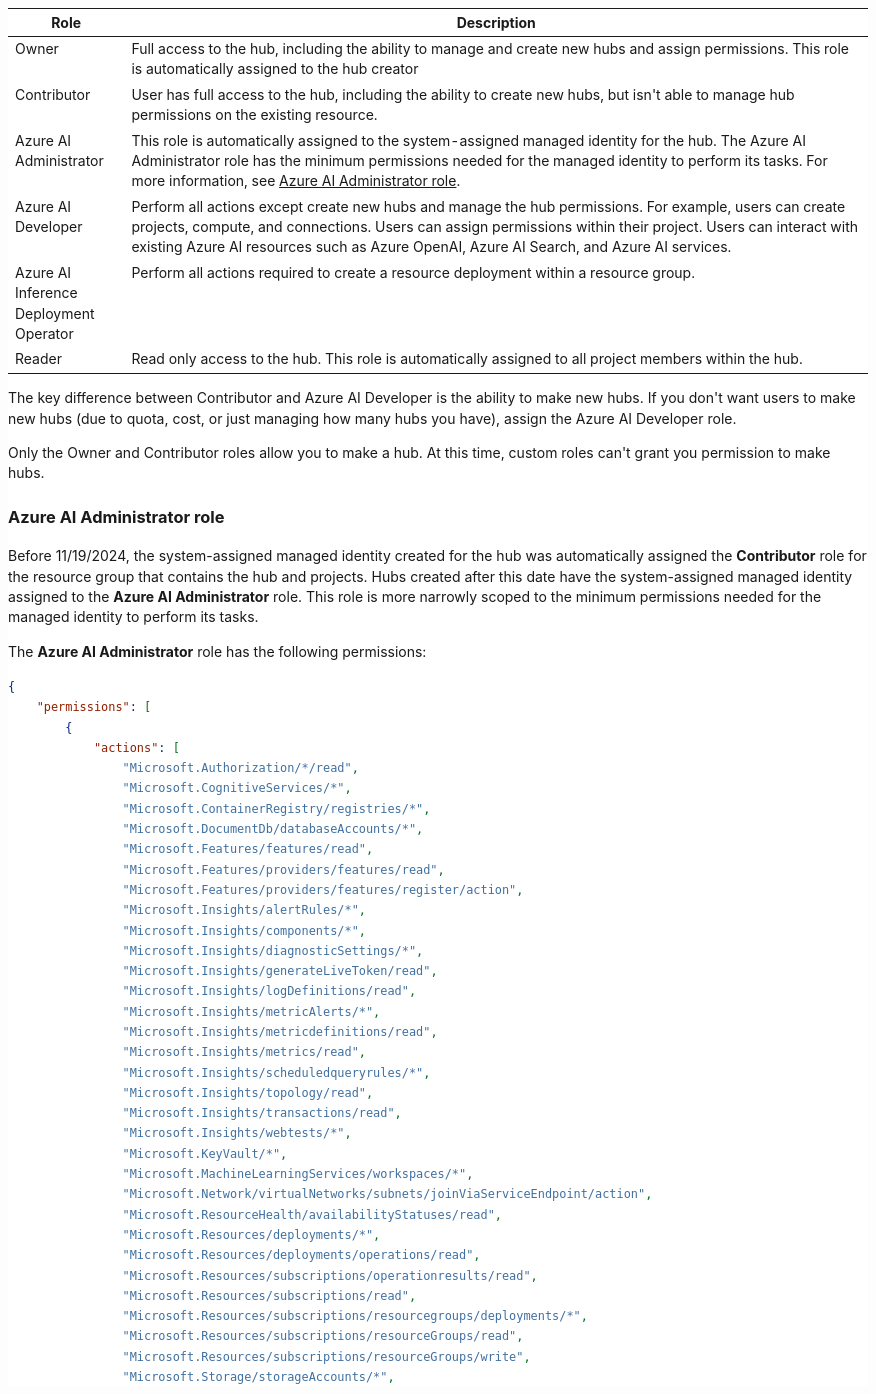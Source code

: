 | Role | Description | 
| --- | --- |
| Owner | Full access to the hub, including the ability to manage and create new hubs and assign permissions. This role is automatically assigned to the hub creator|
| Contributor | User has full access to the hub, including the ability to create new hubs, but isn't able to manage hub permissions on the existing resource. |
| Azure AI Administrator | This role is automatically assigned to the system-assigned managed identity for the hub. The Azure AI Administrator role has the minimum permissions needed for the managed identity to perform its tasks. For more information, see [Azure AI Administrator role](#azure-ai-administrator-role). |
| Azure AI Developer |     Perform all actions except create new hubs and manage the hub permissions. For example, users can create projects, compute, and connections. Users can assign permissions within their project. Users can interact with existing Azure AI resources such as Azure OpenAI, Azure AI Search, and Azure AI services. |
| Azure AI Inference Deployment Operator | Perform all actions required to create a resource deployment within a resource group. |
| Reader |     Read only access to the hub. This role is automatically assigned to all project members within the hub. |

The key difference between Contributor and Azure AI Developer is the ability to make new hubs. If you don't want users to make new hubs (due to quota, cost, or just managing how many hubs you have), assign the Azure AI Developer role.

Only the Owner and Contributor roles allow you to make a hub. At this time, custom roles can't grant you permission to make hubs.

### Azure AI Administrator role

Before 11/19/2024, the system-assigned managed identity created for the hub was automatically assigned the __Contributor__ role for the resource group that contains the hub and projects. Hubs created after this date have the system-assigned managed identity assigned to the __Azure AI Administrator__ role. This role is more narrowly scoped to the minimum permissions needed for the managed identity to perform its tasks.

The __Azure AI Administrator__ role has the following permissions:

```json
{
    "permissions": [
        {
            "actions": [
                "Microsoft.Authorization/*/read",
                "Microsoft.CognitiveServices/*",
                "Microsoft.ContainerRegistry/registries/*",
                "Microsoft.DocumentDb/databaseAccounts/*",
                "Microsoft.Features/features/read",
                "Microsoft.Features/providers/features/read",
                "Microsoft.Features/providers/features/register/action",
                "Microsoft.Insights/alertRules/*",
                "Microsoft.Insights/components/*",
                "Microsoft.Insights/diagnosticSettings/*",
                "Microsoft.Insights/generateLiveToken/read",
                "Microsoft.Insights/logDefinitions/read",
                "Microsoft.Insights/metricAlerts/*",
                "Microsoft.Insights/metricdefinitions/read",
                "Microsoft.Insights/metrics/read",
                "Microsoft.Insights/scheduledqueryrules/*",
                "Microsoft.Insights/topology/read",
                "Microsoft.Insights/transactions/read",
                "Microsoft.Insights/webtests/*",
                "Microsoft.KeyVault/*",
                "Microsoft.MachineLearningServices/workspaces/*",
                "Microsoft.Network/virtualNetworks/subnets/joinViaServiceEndpoint/action",
                "Microsoft.ResourceHealth/availabilityStatuses/read",
                "Microsoft.Resources/deployments/*",
                "Microsoft.Resources/deployments/operations/read",
                "Microsoft.Resources/subscriptions/operationresults/read",
                "Microsoft.Resources/subscriptions/read",
                "Microsoft.Resources/subscriptions/resourcegroups/deployments/*",
                "Microsoft.Resources/subscriptions/resourceGroups/read",
                "Microsoft.Resources/subscriptions/resourceGroups/write",
                "Microsoft.Storage/storageAccounts/*",
```